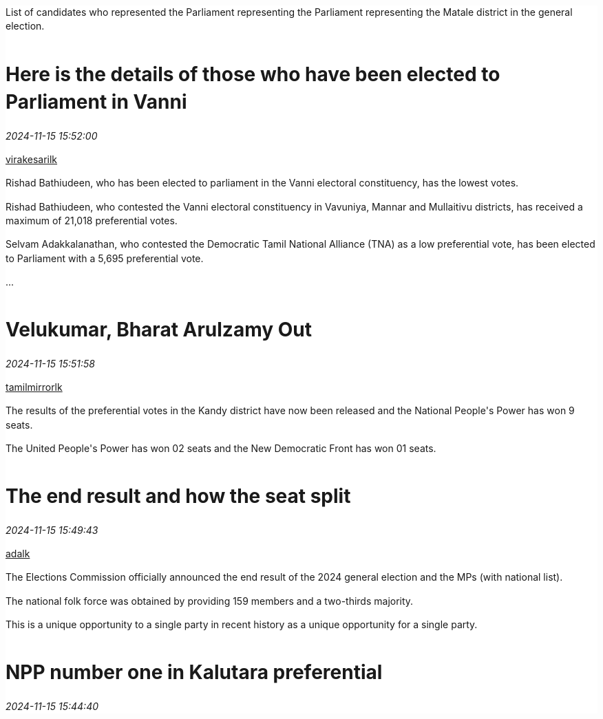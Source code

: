 List of candidates who represented the Parliament representing the Parliament representing the Matale district in the general election.



# Here is the details of those who have been elected to Parliament in Vanni

*2024-11-15 15:52:00*

[virakesarilk](https://www.virakesari.lk/article/198872)

Rishad Bathiudeen, who has been elected to parliament in the Vanni electoral constituency, has the lowest votes.

Rishad Bathiudeen, who contested the Vanni electoral constituency in Vavuniya, Mannar and Mullaitivu districts, has received a maximum of 21,018 preferential votes.

Selvam Adakkalanathan, who contested the Democratic Tamil National Alliance (TNA) as a low preferential vote, has been elected to Parliament with a 5,695 preferential vote.

...



# Velukumar, Bharat Arulzamy Out

*2024-11-15 15:51:58*

[tamilmirrorlk](https://www.tamilmirror.lk/மலையகம்/வேலுகுமார்-பாரத்-அருள்சாமி-அவுட்/76-347263)

The results of the preferential votes in the Kandy district have now been released and the National People's Power has won 9 seats.

The United People's Power has won 02 seats and the New Democratic Front has won 01 seats.



# The end result and how the seat split

*2024-11-15 15:49:43*

[adalk](https://www.ada.lk/breaking_news/අවසන්-ප්‍රතිඵලය-හා-ආසන-බෙදී-ගිය-අයුරු/11-413067)

The Elections Commission officially announced the end result of the 2024 general election and the MPs (with national list).

The national folk force was obtained by providing 159 members and a two-thirds majority.

This is a unique opportunity to a single party in recent history as a unique opportunity for a single party.



# NPP number one in Kalutara preferential

*2024-11-15 15:44:40*
